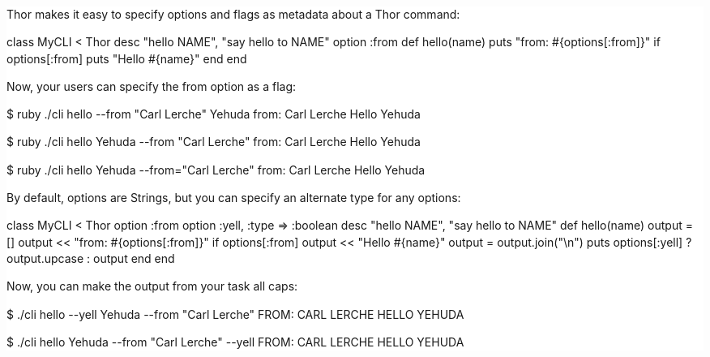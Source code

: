 Thor makes it easy to specify options and flags as metadata about a Thor
command:

<ruby>
class MyCLI < Thor
  desc "hello NAME", "say hello to NAME"
  option :from
  def hello(name)
    puts "from: #{options[:from]}" if options[:from]
    puts "Hello #{name}"
  end
end
</ruby>

Now, your users can specify the from option as a flag:

<plain>
$ ruby ./cli hello --from "Carl Lerche" Yehuda
from: Carl Lerche
Hello Yehuda

$ ruby ./cli hello Yehuda --from "Carl Lerche"
from: Carl Lerche
Hello Yehuda

$ ruby ./cli hello Yehuda --from="Carl Lerche"
from: Carl Lerche
Hello Yehuda
</plain>

By default, options are Strings, but you can specify an alternate type
for any options:

<ruby>
class MyCLI < Thor
  option :from
  option :yell, :type => :boolean
  desc "hello NAME", "say hello to NAME"
  def hello(name)
    output = []
    output << "from: #{options[:from]}" if options[:from]
    output << "Hello #{name}"
    output = output.join("\n")
    puts options[:yell] ? output.upcase : output
  end
end
</ruby>

Now, you can make the output from your task all caps:

<plain>
$ ./cli hello --yell Yehuda --from "Carl Lerche"
FROM: CARL LERCHE
HELLO YEHUDA

$ ./cli hello Yehuda --from "Carl Lerche" --yell
FROM: CARL LERCHE
HELLO YEHUDA
</plain>
